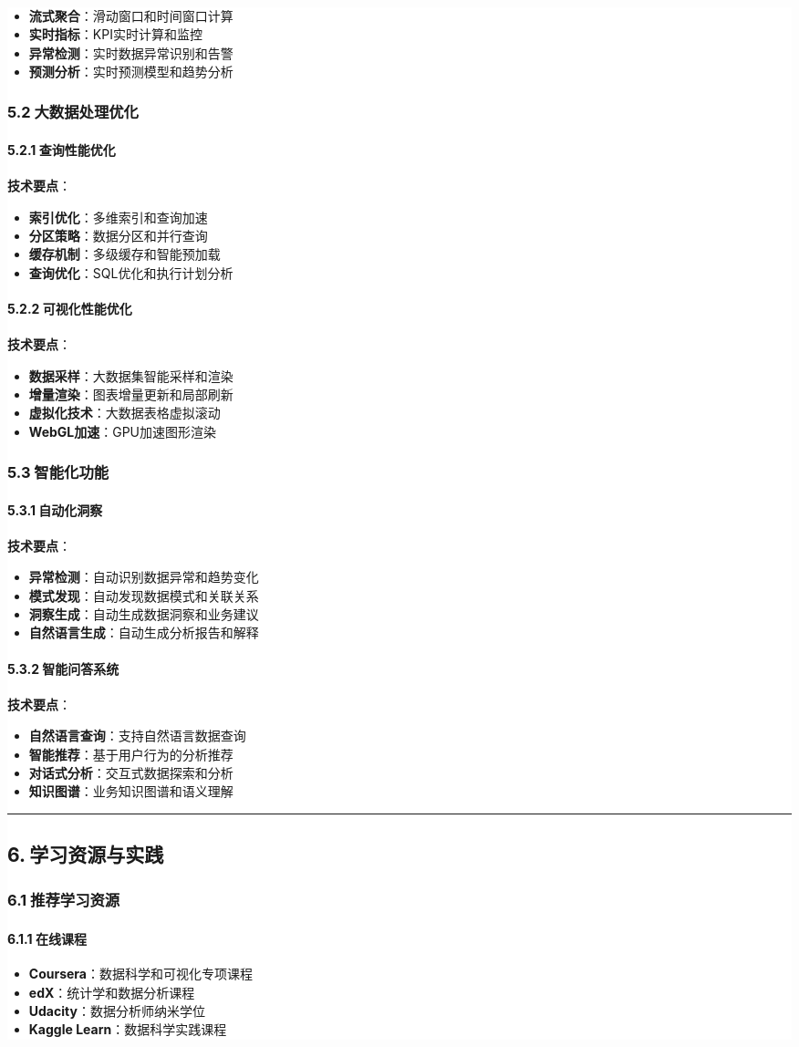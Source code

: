 - **流式聚合**：滑动窗口和时间窗口计算
- **实时指标**：KPI实时计算和监控
- **异常检测**：实时数据异常识别和告警
- **预测分析**：实时预测模型和趋势分析

### 5.2 大数据处理优化

#### 5.2.1 查询性能优化

**技术要点**：

- **索引优化**：多维索引和查询加速
- **分区策略**：数据分区和并行查询
- **缓存机制**：多级缓存和智能预加载
- **查询优化**：SQL优化和执行计划分析

#### 5.2.2 可视化性能优化

**技术要点**：

- **数据采样**：大数据集智能采样和渲染
- **增量渲染**：图表增量更新和局部刷新
- **虚拟化技术**：大数据表格虚拟滚动
- **WebGL加速**：GPU加速图形渲染

### 5.3 智能化功能

#### 5.3.1 自动化洞察

**技术要点**：

- **异常检测**：自动识别数据异常和趋势变化
- **模式发现**：自动发现数据模式和关联关系
- **洞察生成**：自动生成数据洞察和业务建议
- **自然语言生成**：自动生成分析报告和解释

#### 5.3.2 智能问答系统

**技术要点**：

- **自然语言查询**：支持自然语言数据查询
- **智能推荐**：基于用户行为的分析推荐
- **对话式分析**：交互式数据探索和分析
- **知识图谱**：业务知识图谱和语义理解

---

## 6. 学习资源与实践

### 6.1 推荐学习资源

#### 6.1.1 在线课程

- **Coursera**：数据科学和可视化专项课程
- **edX**：统计学和数据分析课程
- **Udacity**：数据分析师纳米学位
- **Kaggle Learn**：数据科学实践课程
